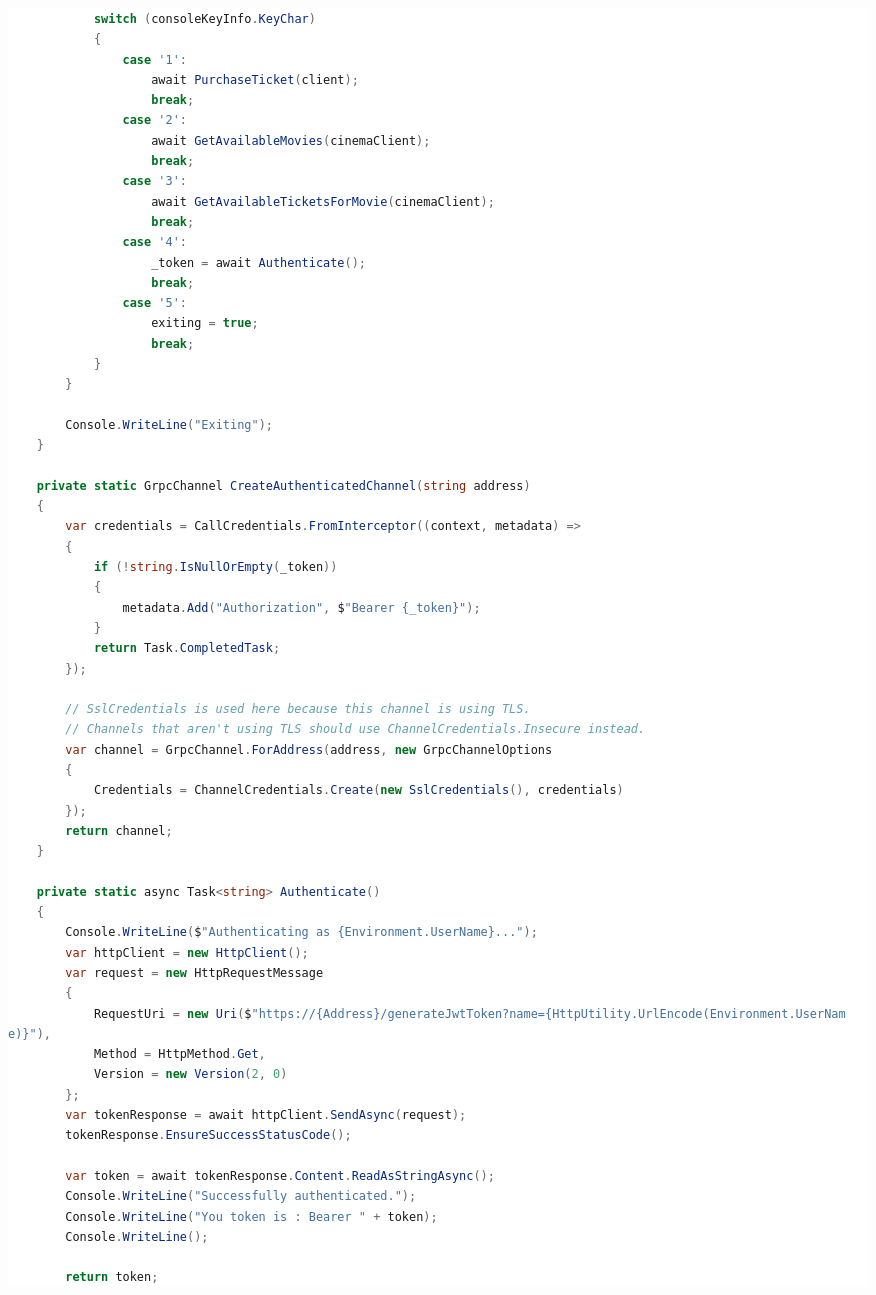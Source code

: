 ```csharp
            switch (consoleKeyInfo.KeyChar)
            {
                case '1':
                    await PurchaseTicket(client);
                    break;
                case '2':
                    await GetAvailableMovies(cinemaClient);
                    break;
                case '3':
                    await GetAvailableTicketsForMovie(cinemaClient);
                    break;
                case '4':
                    _token = await Authenticate();
                    break;
                case '5':
                    exiting = true;
                    break;
            }
        }

        Console.WriteLine("Exiting");
    }

    private static GrpcChannel CreateAuthenticatedChannel(string address)
    {
        var credentials = CallCredentials.FromInterceptor((context, metadata) =>
        {
            if (!string.IsNullOrEmpty(_token))
            {
                metadata.Add("Authorization", $"Bearer {_token}");
            }
            return Task.CompletedTask;
        });

        // SslCredentials is used here because this channel is using TLS.
        // Channels that aren't using TLS should use ChannelCredentials.Insecure instead.
        var channel = GrpcChannel.ForAddress(address, new GrpcChannelOptions
        {
            Credentials = ChannelCredentials.Create(new SslCredentials(), credentials)
        });
        return channel;
    }

    private static async Task<string> Authenticate()
    {
        Console.WriteLine($"Authenticating as {Environment.UserName}...");
        var httpClient = new HttpClient();
        var request = new HttpRequestMessage
        {
            RequestUri = new Uri($"https://{Address}/generateJwtToken?name={HttpUtility.UrlEncode(Environment.UserName)}"),
            Method = HttpMethod.Get,
            Version = new Version(2, 0)
        };
        var tokenResponse = await httpClient.SendAsync(request);
        tokenResponse.EnsureSuccessStatusCode();

        var token = await tokenResponse.Content.ReadAsStringAsync();
        Console.WriteLine("Successfully authenticated.");
        Console.WriteLine("You token is : Bearer " + token);
        Console.WriteLine();

        return token;
```